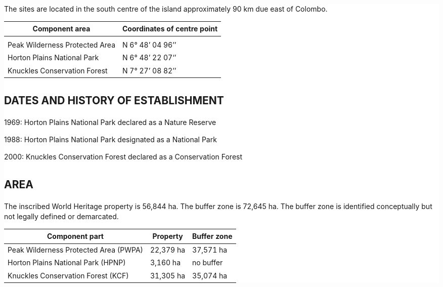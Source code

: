 The sites are located in the south centre of the island approximately 90 km due east of Colombo.

<table>
<thead>
<tr class="header">
<th><strong>Component area</strong></th>
<th><strong>Coordinates of centre point</strong></th>
</tr>
</thead>
<tbody>
<tr class="odd">
<td></td>
<td></td>
</tr>
<tr class="even">
<td>Peak Wilderness Protected Area</td>
<td>N 6° 48’ 04 96’’</td>
</tr>
<tr class="odd">
<td>Horton Plains National Park</td>
<td>N 6° 48’ 22 07‘’</td>
</tr>
<tr class="even">
<td>Knuckles Conservation Forest</td>
<td>N 7° 27’ 08 82’’</td>
</tr>
</tbody>
</table>

DATES AND HISTORY OF ESTABLISHMENT
----------------------------------

1969: Horton Plains National Park declared as a Nature Reserve

1988: Horton Plains National Park designated as a National Park

2000: Knuckles Conservation Forest declared as a Conservation Forest

AREA
----

The inscribed World Heritage property is 56,844 ha. The buffer zone is 72,645 ha. The buffer zone is identified conceptually but not legally defined or demarcated.

<table>
<thead>
<tr class="header">
<th><strong>Component part</strong></th>
<th><strong>Property</strong></th>
<th><strong>Buffer zone</strong></th>
</tr>
</thead>
<tbody>
<tr class="odd">
<td>Peak Wilderness Protected Area (PWPA)</td>
<td>22,379 ha</td>
<td>37,571 ha</td>
</tr>
<tr class="even">
<td>Horton Plains National Park (HPNP)</td>
<td>3,160 ha</td>
<td>no buffer</td>
</tr>
<tr class="odd">
<td>Knuckles Conservation Forest (KCF)</td>
<td>31,305 ha</td>
<td>35,074 ha</td>